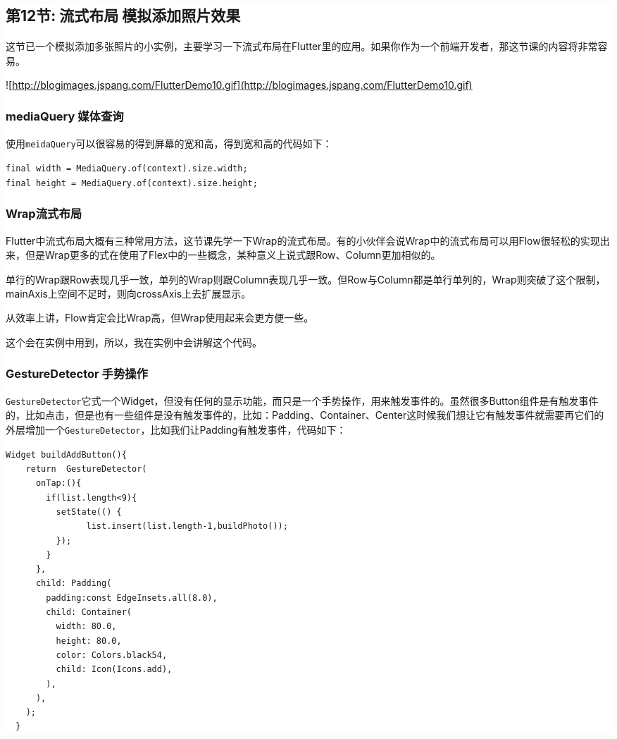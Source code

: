 
## 第12节:  流式布局 模拟添加照片效果

这节已一个模拟添加多张照片的小实例，主要学习一下流式布局在Flutter里的应用。如果你作为一个前端开发者，那这节课的内容将非常容易。
<iframe src="//player.bilibili.com/player.html?aid=39709290&cid=69809722&page=12" scrolling="no" width="100%" border="1" frameborder="no" framespacing="0" allowfullscreen="true"> </iframe>


![http://blogimages.jspang.com/FlutterDemo10.gif](http://blogimages.jspang.com/FlutterDemo10.gif)

### mediaQuery 媒体查询

使用`meidaQuery`可以很容易的得到屏幕的宽和高，得到宽和高的代码如下：

```
final width = MediaQuery.of(context).size.width;
final height = MediaQuery.of(context).size.height;
```

### Wrap流式布局

Flutter中流式布局大概有三种常用方法，这节课先学一下Wrap的流式布局。有的小伙伴会说Wrap中的流式布局可以用Flow很轻松的实现出来，但是Wrap更多的式在使用了Flex中的一些概念，某种意义上说式跟Row、Column更加相似的。



单行的Wrap跟Row表现几乎一致，单列的Wrap则跟Column表现几乎一致。但Row与Column都是单行单列的，Wrap则突破了这个限制，mainAxis上空间不足时，则向crossAxis上去扩展显示。


从效率上讲，Flow肯定会比Wrap高，但Wrap使用起来会更方便一些。

这个会在实例中用到，所以，我在实例中会讲解这个代码。


###  GestureDetector 手势操作

`GestureDetector`它式一个Widget，但没有任何的显示功能，而只是一个手势操作，用来触发事件的。虽然很多Button组件是有触发事件的，比如点击，但是也有一些组件是没有触发事件的，比如：Padding、Container、Center这时候我们想让它有触发事件就需要再它们的外层增加一个`GestureDetector`，比如我们让Padding有触发事件，代码如下：

```
Widget buildAddButton(){
    return  GestureDetector(
      onTap:(){
        if(list.length<9){
          setState(() {
                list.insert(list.length-1,buildPhoto());
          });
        }
      },
      child: Padding(
        padding:const EdgeInsets.all(8.0),
        child: Container(
          width: 80.0,
          height: 80.0,
          color: Colors.black54,
          child: Icon(Icons.add),
        ),
      ),
    );
  }

```
